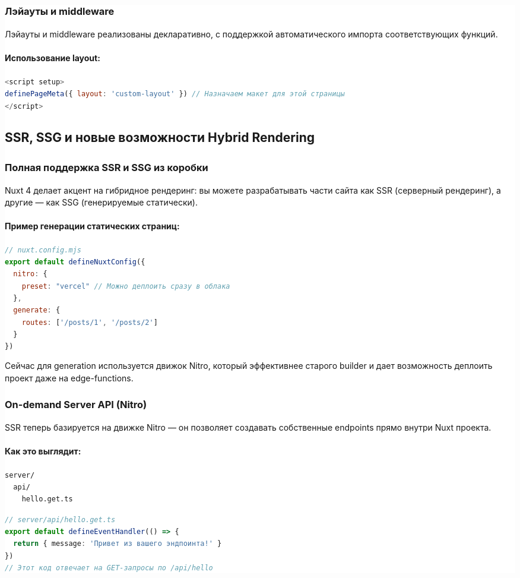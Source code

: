 ### Лэйауты и middleware

Лэйауты и middleware реализованы декларативно, с поддержкой автоматического импорта соответствующих функций.

#### Использование layout:
```js
<script setup>
definePageMeta({ layout: 'custom-layout' }) // Назначаем макет для этой страницы
</script>
```

## SSR, SSG и новые возможности Hybrid Rendering

### Полная поддержка SSR и SSG из коробки

Nuxt 4 делает акцент на гибридное рендеринг: вы можете разрабатывать части сайта как SSR (серверный рендеринг), а другие — как SSG (генерируемые статически).

#### Пример генерации статических страниц:
```js
// nuxt.config.mjs
export default defineNuxtConfig({
  nitro: {
    preset: "vercel" // Можно деплоить сразу в облака
  },
  generate: {
    routes: ['/posts/1', '/posts/2']
  }
})
```
Сейчас для generation используется движок Nitro, который эффективнее старого builder и дает возможность деплоить проект даже на edge-functions.

### On-demand Server API (Nitro)

SSR теперь базируется на движке Nitro — он позволяет создавать собственные endpoints прямо внутри Nuxt проекта.

#### Как это выглядит:
```
server/
  api/
    hello.get.ts
```
```ts
// server/api/hello.get.ts
export default defineEventHandler(() => {
  return { message: 'Привет из вашего эндпоинта!' }
})
// Этот код отвечает на GET-запросы по /api/hello
```
